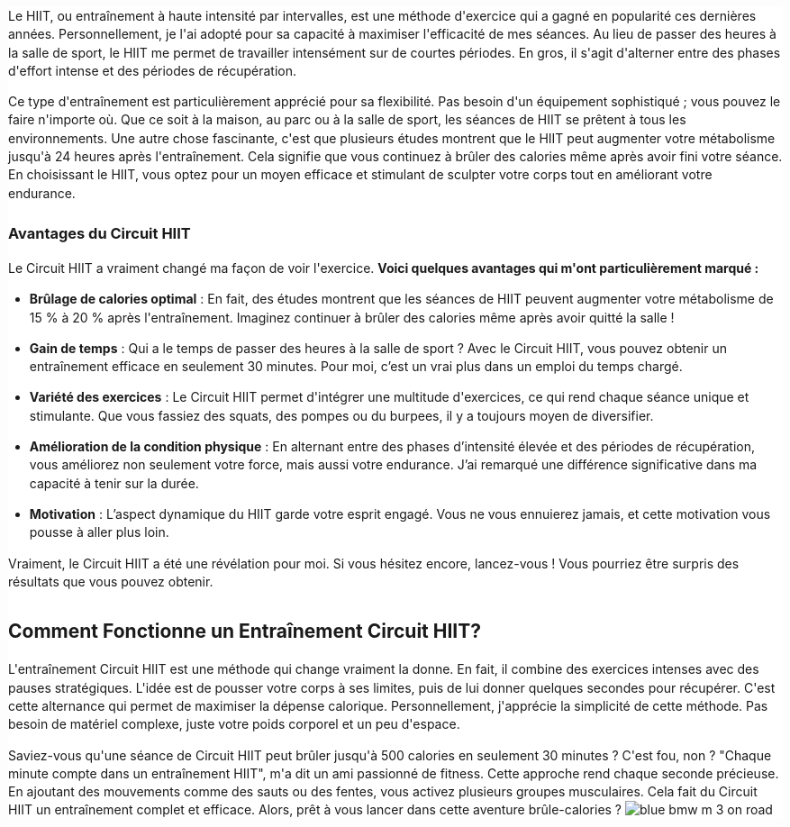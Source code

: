 Le HIIT, ou entraînement à haute intensité par intervalles, est une méthode d'exercice qui a gagné en popularité ces dernières années. Personnellement, je l'ai adopté pour sa capacité à maximiser l'efficacité de mes séances. Au lieu de passer des heures à la salle de sport, le HIIT me permet de travailler intensément sur de courtes périodes. En gros, il s'agit d'alterner entre des phases d'effort intense et des périodes de récupération.

Ce type d'entraînement est particulièrement apprécié pour sa flexibilité. Pas besoin d'un équipement sophistiqué ; vous pouvez le faire n'importe où. Que ce soit à la maison, au parc ou à la salle de sport, les séances de HIIT se prêtent à tous les environnements. Une autre chose fascinante, c'est que plusieurs études montrent que le HIIT peut augmenter votre métabolisme jusqu'à 24 heures après l'entraînement. Cela signifie que vous continuez à brûler des calories même après avoir fini votre séance. En choisissant le HIIT, vous optez pour un moyen efficace et stimulant de sculpter votre corps tout en améliorant votre endurance.

### Avantages du Circuit HIIT

Le Circuit HIIT a vraiment changé ma façon de voir l'exercice. **Voici quelques avantages qui m'ont particulièrement marqué :**

-   **Brûlage de calories optimal** : En fait, des études montrent que les séances de HIIT peuvent augmenter votre métabolisme de 15 % à 20 % après l'entraînement. Imaginez continuer à brûler des calories même après avoir quitté la salle !

-   **Gain de temps** : Qui a le temps de passer des heures à la salle de sport ? Avec le Circuit HIIT, vous pouvez obtenir un entraînement efficace en seulement 30 minutes. Pour moi, c’est un vrai plus dans un emploi du temps chargé.

-   **Variété des exercices** : Le Circuit HIIT permet d'intégrer une multitude d'exercices, ce qui rend chaque séance unique et stimulante. Que vous fassiez des squats, des pompes ou du burpees, il y a toujours moyen de diversifier.

-   **Amélioration de la condition physique** : En alternant entre des phases d’intensité élevée et des périodes de récupération, vous améliorez non seulement votre force, mais aussi votre endurance. J’ai remarqué une différence significative dans ma capacité à tenir sur la durée.

-   **Motivation** : L’aspect dynamique du HIIT garde votre esprit engagé. Vous ne vous ennuierez jamais, et cette motivation vous pousse à aller plus loin.

Vraiment, le Circuit HIIT a été une révélation pour moi. Si vous hésitez encore, lancez-vous ! Vous pourriez être surpris des résultats que vous pouvez obtenir.

## Comment Fonctionne un Entraînement Circuit HIIT?

L'entraînement Circuit HIIT est une méthode qui change vraiment la donne. En fait, il combine des exercices intenses avec des pauses stratégiques. L'idée est de pousser votre corps à ses limites, puis de lui donner quelques secondes pour récupérer. C'est cette alternance qui permet de maximiser la dépense calorique. Personnellement, j'apprécie la simplicité de cette méthode. Pas besoin de matériel complexe, juste votre poids corporel et un peu d'espace.

Saviez-vous qu'une séance de Circuit HIIT peut brûler jusqu'à 500 calories en seulement 30 minutes ? C'est fou, non ? "Chaque minute compte dans un entraînement HIIT", m'a dit un ami passionné de fitness. Cette approche rend chaque seconde précieuse. En ajoutant des mouvements comme des sauts ou des fentes, vous activez plusieurs groupes musculaires. Cela fait du Circuit HIIT un entraînement complet et efficace. Alors, prêt à vous lancer dans cette aventure brûle-calories ? ![blue bmw m 3 on road](/images/blog/programmes-d-entrainement-a-domicile/circuit-hiit/circuit_HIIT_mV6BH7C9rSk.jpg 'blue bmw m 3 on road')
